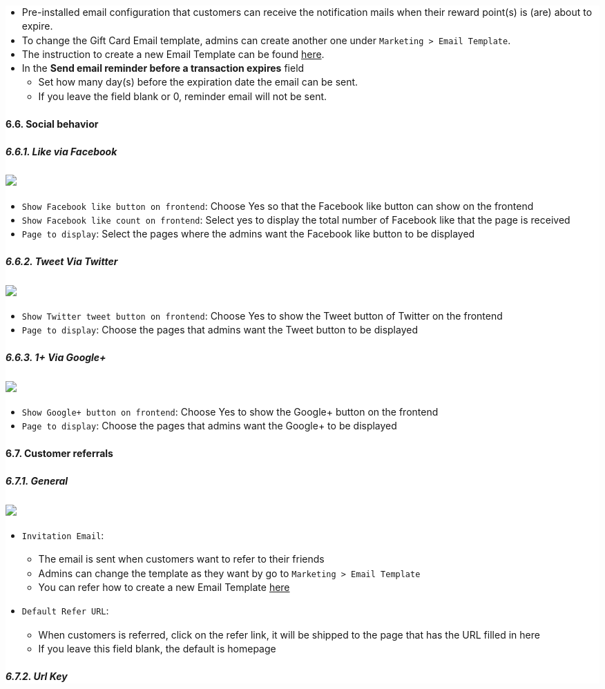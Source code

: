   * Pre-installed email configuration that customers can receive the notification mails when their reward point(s) is (are) about to expire.
  * To change the Gift Card Email template, admins can create another one under ``Marketing > Email Template``.
  * The instruction to create a new Email Template can be found [here](https://www.mageplaza.com/kb/how-to-customize-email-template-transactional-email-magento-2.html).
* In the **Send email reminder before a transaction expires** field
  * Set how many day(s) before the expiration date the email can be sent.
  * If you leave the field blank or 0, reminder email will not be sent.

#### 6.6. Social behavior
##### 6.6.1. Like via Facebook

![](https://i.imgur.com/yvZMHt1.png)

- `Show Facebook like button on frontend`: Choose Yes so that the Facebook like button can show on the frontend
- `Show Facebook like count on frontend`: Select yes to display the total number of Facebook like that the page is received
- `Page to display`: Select the pages where the admins want the Facebook like button to be displayed

##### 6.6.2. Tweet Via Twitter
![](https://i.imgur.com/9YafrEm.png)

- `Show Twitter tweet button on frontend`: Choose Yes to show the Tweet button of Twitter on the frontend
- `Page to display`: Choose the pages that admins want the Tweet button to be displayed

##### 6.6.3. 1+ Via Google+

![](https://i.imgur.com/UfBEkZA.png)

- `Show Google+ button on frontend`: Choose Yes to show the Google+ button on the frontend
- `Page to display`: Choose the pages that admins want the Google+ to be displayed

#### 6.7. Customer referrals
##### 6.7.1. General

![](https://i.imgur.com/P8WKQqw.png)

- `Invitation Email`:
  - The email is sent when customers want to refer to their friends
  - Admins can change the template as they want by go to `Marketing > Email Template`
  - You can refer how to create a new Email Template [here](https://www.mageplaza.com/kb/how-to-customize-email-template-transactional-email-magento-2.html)

- `Default Refer URL`:
  - When customers is referred, click on the refer link, it will be shipped to the page that has the URL filled in here
  - If you leave this field blank, the default is homepage
  
##### 6.7.2. Url Key
